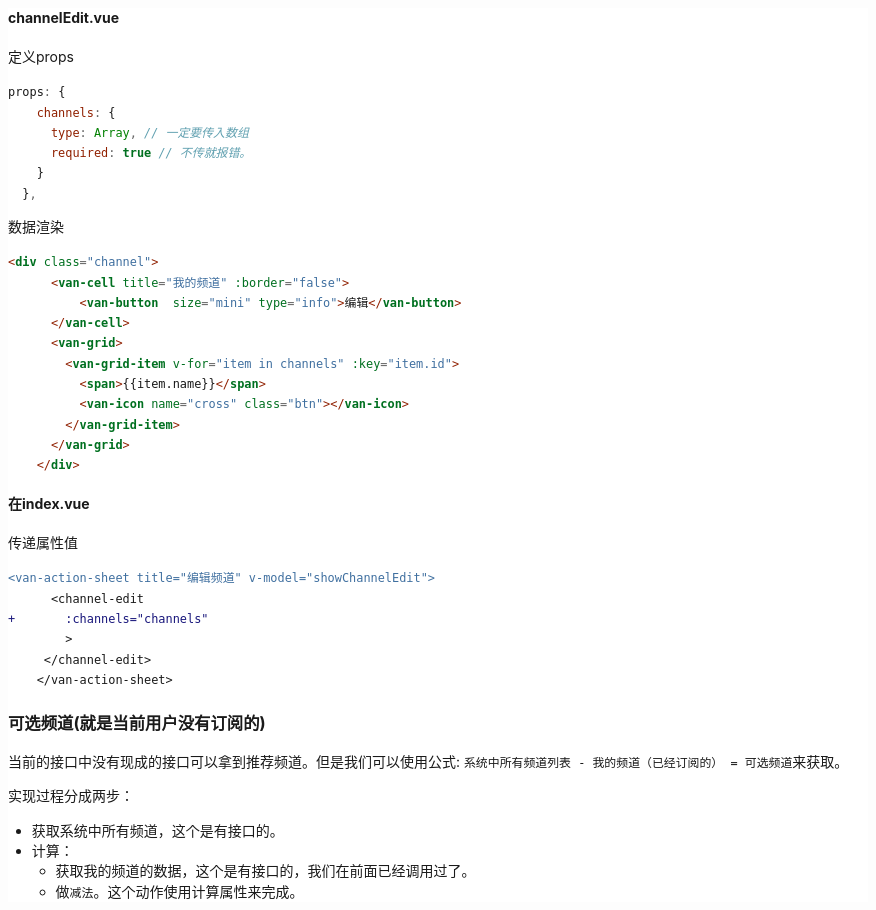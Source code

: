 #### channelEdit.vue

定义props

```javascript
props: {
    channels: {
      type: Array, // 一定要传入数组
      required: true // 不传就报错。
    }
  },
```



数据渲染

```html
<div class="channel">
      <van-cell title="我的频道" :border="false">
          <van-button  size="mini" type="info">编辑</van-button>
      </van-cell>
      <van-grid>
        <van-grid-item v-for="item in channels" :key="item.id">
          <span>{{item.name}}</span>
          <van-icon name="cross" class="btn"></van-icon>
        </van-grid-item>
      </van-grid>
    </div>
```



#### 在index.vue

传递属性值

```diff
<van-action-sheet title="编辑频道" v-model="showChannelEdit">
      <channel-edit
+       :channels="channels"
        >
     </channel-edit>
    </van-action-sheet>
```



### 可选频道(就是当前用户没有订阅的)

当前的接口中没有现成的接口可以拿到推荐频道。但是我们可以使用公式: `系统中所有频道列表 - 我的频道（已经订阅的） = 可选频道`来获取。

实现过程分成两步：

- 获取系统中所有频道，这个是有接口的。
- 计算：
  - 获取我的频道的数据，这个是有接口的，我们在前面已经调用过了。
  - 做`减法`。这个动作使用计算属性来完成。
